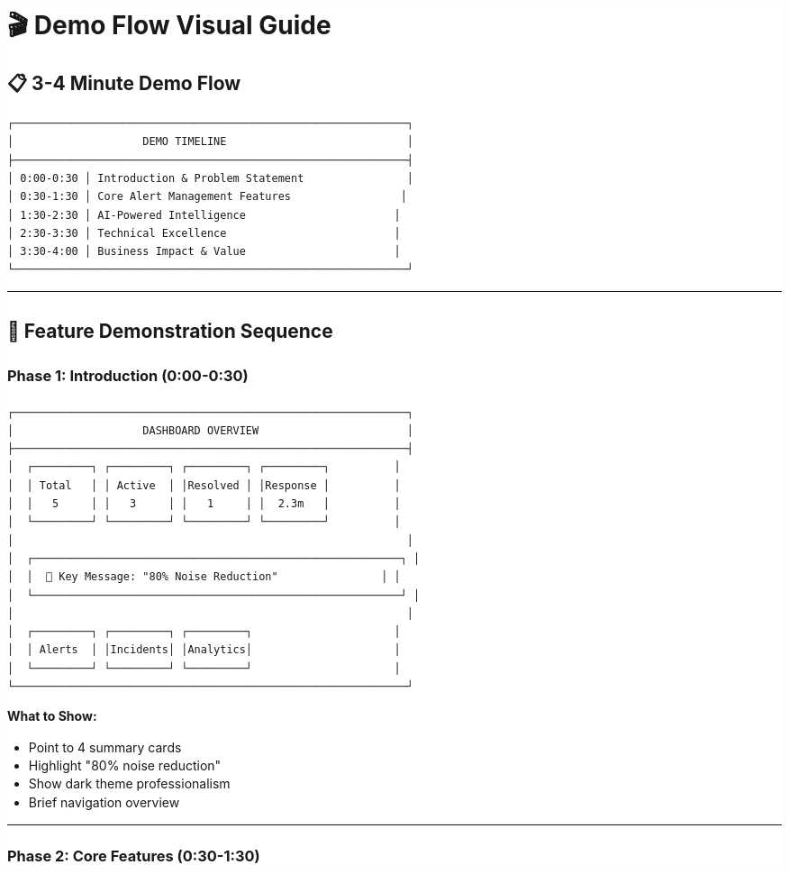 # 🎬 Demo Flow Visual Guide

## 📋 **3-4 Minute Demo Flow**

```
┌─────────────────────────────────────────────────────────────┐
│                    DEMO TIMELINE                            │
├─────────────────────────────────────────────────────────────┤
│ 0:00-0:30 │ Introduction & Problem Statement                │
│ 0:30-1:30 │ Core Alert Management Features                 │
│ 1:30-2:30 │ AI-Powered Intelligence                       │
│ 2:30-3:30 │ Technical Excellence                          │
│ 3:30-4:00 │ Business Impact & Value                       │
└─────────────────────────────────────────────────────────────┘
```

---

## 🎯 **Feature Demonstration Sequence**

### **Phase 1: Introduction (0:00-0:30)**
```
┌─────────────────────────────────────────────────────────────┐
│                    DASHBOARD OVERVIEW                       │
├─────────────────────────────────────────────────────────────┤
│  ┌─────────┐ ┌─────────┐ ┌─────────┐ ┌─────────┐          │
│  │ Total   │ │ Active  │ │Resolved │ │Response │          │
│  │   5     │ │   3     │ │   1     │ │  2.3m   │          │
│  └─────────┘ └─────────┘ └─────────┘ └─────────┘          │
│                                                             │
│  ┌─────────────────────────────────────────────────────────┐ │
│  │  🎯 Key Message: "80% Noise Reduction"                │ │
│  └─────────────────────────────────────────────────────────┘ │
│                                                             │
│  ┌─────────┐ ┌─────────┐ ┌─────────┐                      │
│  │ Alerts  │ │Incidents│ │Analytics│                      │
│  └─────────┘ └─────────┘ └─────────┘                      │
└─────────────────────────────────────────────────────────────┘
```

**What to Show:**
- Point to 4 summary cards
- Highlight "80% noise reduction"
- Show dark theme professionalism
- Brief navigation overview

---

### **Phase 2: Core Features (0:30-1:30)**
